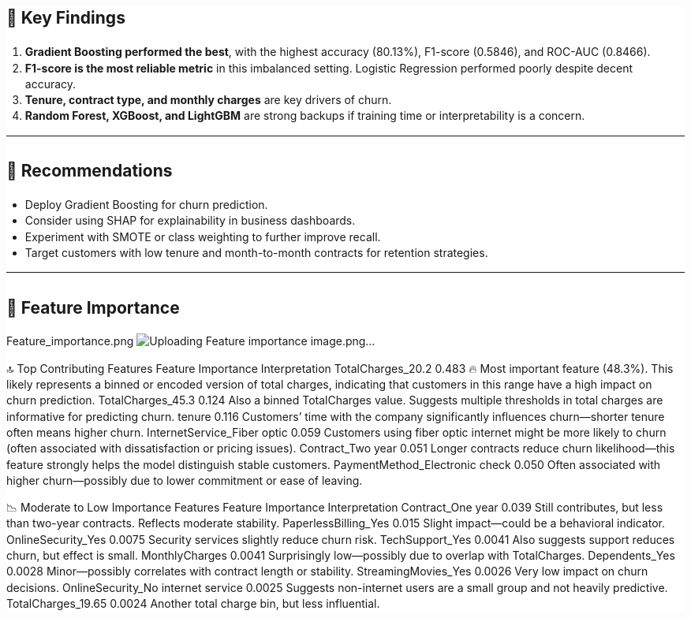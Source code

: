 ## 🧠 Key Findings

1. **Gradient Boosting performed the best**, with the highest accuracy (80.13%), F1-score (0.5846), and ROC-AUC (0.8466).
2. **F1-score is the most reliable metric** in this imbalanced setting. Logistic Regression performed poorly despite decent accuracy.
3. **Tenure, contract type, and monthly charges** are key drivers of churn.
4. **Random Forest, XGBoost, and LightGBM** are strong backups if training time or interpretability is a concern.

---

## 📌 Recommendations

- Deploy Gradient Boosting for churn prediction.
- Consider using SHAP for explainability in business dashboards.
- Experiment with SMOTE or class weighting to further improve recall.
- Target customers with low tenure and month-to-month contracts for retention strategies.

---

## 🚀 Feature Importance
Feature_importance.png
![Uploading Feature importance image.png…]()


🔝 Top Contributing Features
Feature	Importance	Interpretation
TotalCharges_20.2	0.483	🔥 Most important feature (48.3%). This likely represents a binned or encoded version of total charges, indicating that customers in this range have a high impact on churn prediction.
TotalCharges_45.3	0.124	Also a binned TotalCharges value. Suggests multiple thresholds in total charges are informative for predicting churn.
tenure	0.116	Customers’ time with the company significantly influences churn—shorter tenure often means higher churn.
InternetService_Fiber optic	0.059	Customers using fiber optic internet might be more likely to churn (often associated with dissatisfaction or pricing issues).
Contract_Two year	0.051	Longer contracts reduce churn likelihood—this feature strongly helps the model distinguish stable customers.
PaymentMethod_Electronic check	0.050	Often associated with higher churn—possibly due to lower commitment or ease of leaving.

📉 Moderate to Low Importance Features
Feature	Importance	Interpretation
Contract_One year	0.039	Still contributes, but less than two-year contracts. Reflects moderate stability.
PaperlessBilling_Yes	0.015	Slight impact—could be a behavioral indicator.
OnlineSecurity_Yes	0.0075	Security services slightly reduce churn risk.
TechSupport_Yes	0.0041	Also suggests support reduces churn, but effect is small.
MonthlyCharges	0.0041	Surprisingly low—possibly due to overlap with TotalCharges.
Dependents_Yes	0.0028	Minor—possibly correlates with contract length or stability.
StreamingMovies_Yes	0.0026	Very low impact on churn decisions.
OnlineSecurity_No internet service	0.0025	Suggests non-internet users are a small group and not heavily predictive.
TotalCharges_19.65	0.0024	Another total charge bin, but less influential.
